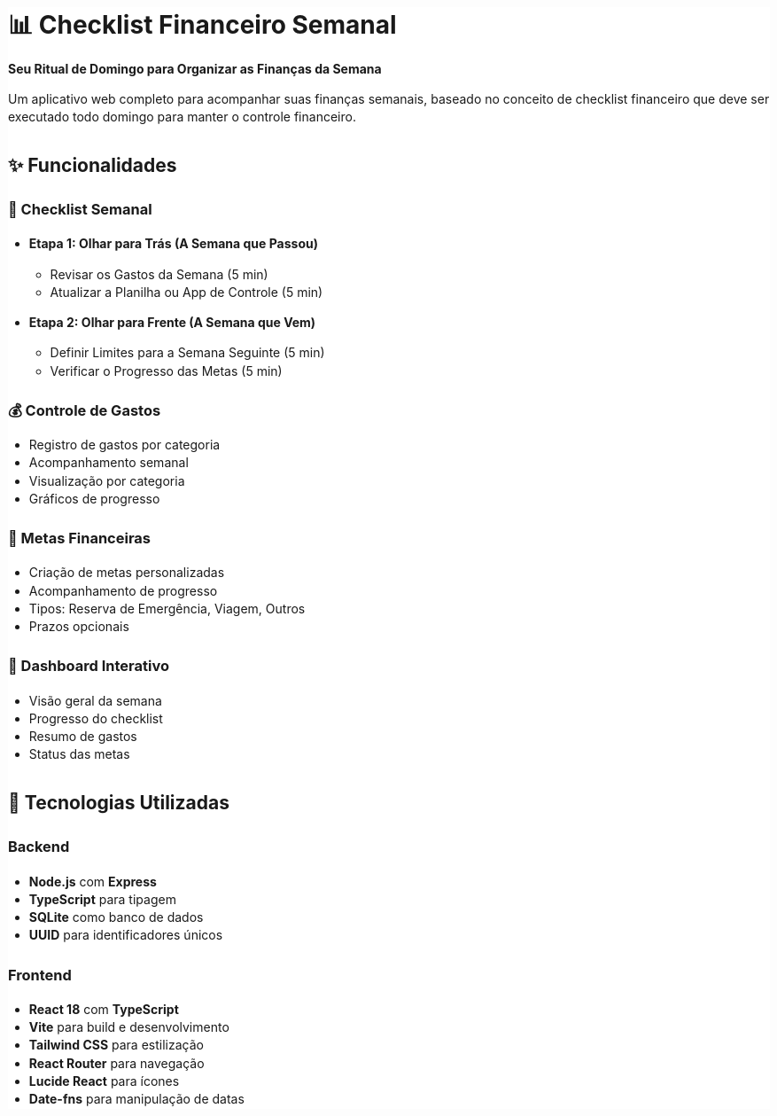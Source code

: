 # 📊 Checklist Financeiro Semanal

**Seu Ritual de Domingo para Organizar as Finanças da Semana**

Um aplicativo web completo para acompanhar suas finanças semanais, baseado no conceito de checklist financeiro que deve ser executado todo domingo para manter o controle financeiro.

## ✨ Funcionalidades

### 🎯 Checklist Semanal
- **Etapa 1: Olhar para Trás (A Semana que Passou)**
  - Revisar os Gastos da Semana (5 min)
  - Atualizar a Planilha ou App de Controle (5 min)

- **Etapa 2: Olhar para Frente (A Semana que Vem)**
  - Definir Limites para a Semana Seguinte (5 min)
  - Verificar o Progresso das Metas (5 min)

### 💰 Controle de Gastos
- Registro de gastos por categoria
- Acompanhamento semanal
- Visualização por categoria
- Gráficos de progresso

### 🎯 Metas Financeiras
- Criação de metas personalizadas
- Acompanhamento de progresso
- Tipos: Reserva de Emergência, Viagem, Outros
- Prazos opcionais

### 📱 Dashboard Interativo
- Visão geral da semana
- Progresso do checklist
- Resumo de gastos
- Status das metas

## 🚀 Tecnologias Utilizadas

### Backend
- **Node.js** com **Express**
- **TypeScript** para tipagem
- **SQLite** como banco de dados
- **UUID** para identificadores únicos

### Frontend
- **React 18** com **TypeScript**
- **Vite** para build e desenvolvimento
- **Tailwind CSS** para estilização
- **React Router** para navegação
- **Lucide React** para ícones
- **Date-fns** para manipulação de datas
